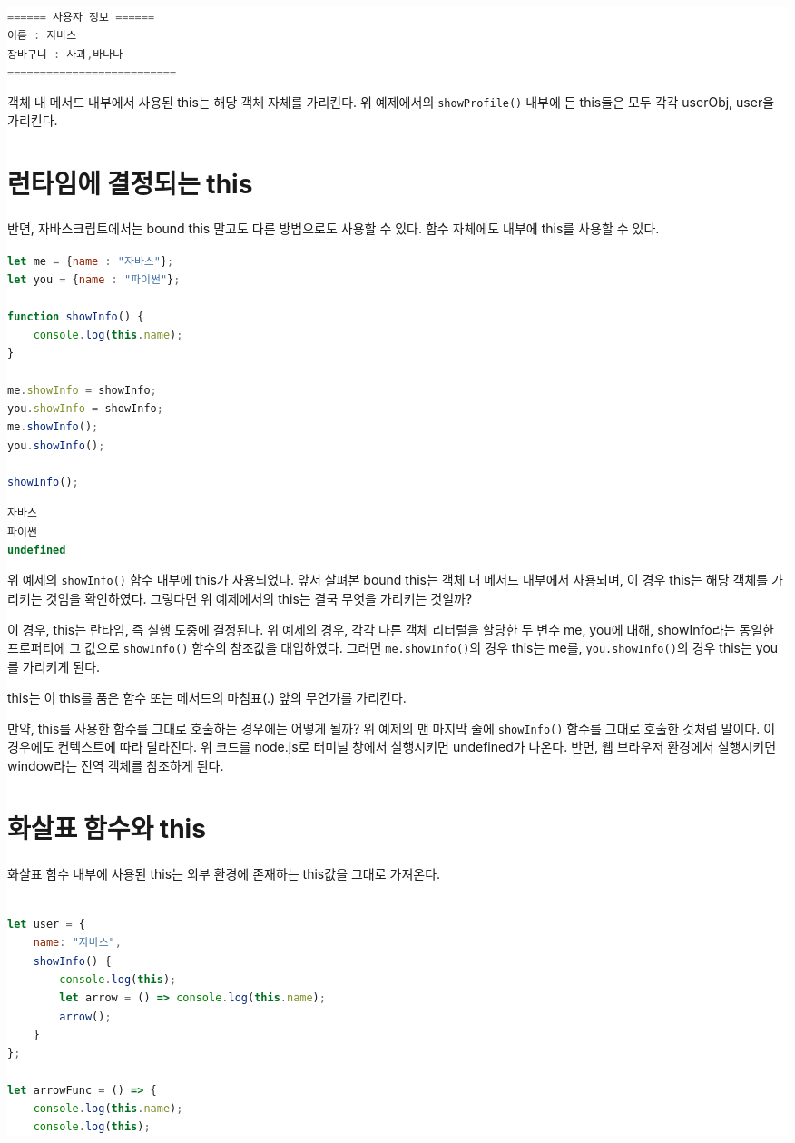 ```jsx
====== 사용자 정보 ====== 
이름 : 자바스
장바구니 : 사과,바나나
==========================
```

객체 내 메서드 내부에서 사용된 this는 해당 객체 자체를 가리킨다. 위 예제에서의 `showProfile()` 내부에 든 this들은 모두 각각 userObj, user을 가리킨다. 

# 런타임에 결정되는 this

반면, 자바스크립트에서는 bound this 말고도 다른 방법으로도 사용할 수 있다. 함수 자체에도 내부에 this를 사용할 수 있다. 

```jsx
let me = {name : "자바스"};
let you = {name : "파이썬"};

function showInfo() {
    console.log(this.name);
}

me.showInfo = showInfo;
you.showInfo = showInfo;
me.showInfo();
you.showInfo();

showInfo();
```

```jsx
자바스
파이썬
undefined
```

위 예제의 `showInfo()` 함수 내부에 this가 사용되었다. 앞서 살펴본 bound this는 객체 내 메서드 내부에서 사용되며, 이 경우 this는 해당 객체를 가리키는 것임을 확인하였다. 그렇다면 위 예제에서의 this는 결국 무엇을 가리키는 것일까? 

이 경우, this는 란타임, 즉 실행 도중에 결정된다. 위 예제의 경우, 각각 다른 객체 리터럴을 할당한 두 변수 me, you에 대해, showInfo라는 동일한 프로퍼티에 그 값으로 `showInfo()` 함수의 참조값을 대입하였다. 그러면 `me.showInfo()`의 경우 this는 me를, `you.showInfo()`의 경우 this는 you를 가리키게 된다. 

this는 이 this를 품은 함수 또는 메서드의 마침표(.) 앞의 무언가를 가리킨다. 

만약, this를 사용한 함수를 그대로 호출하는 경우에는 어떻게 될까? 위 예제의 맨 마지막 줄에 `showInfo()` 함수를 그대로 호출한 것처럼 말이다. 이 경우에도 컨텍스트에 따라 달라진다. 위 코드를 node.js로 터미널 창에서 실행시키면 undefined가 나온다. 반면, 웹 브라우저 환경에서 실행시키면 window라는 전역 객체를 참조하게 된다. 

# 화살표 함수와 this

화살표 함수 내부에 사용된 this는 외부 환경에 존재하는 this값을 그대로 가져온다. 

```jsx

let user = {
    name: "자바스",
    showInfo() {
        console.log(this);
        let arrow = () => console.log(this.name);
        arrow();
    }
};

let arrowFunc = () => {
    console.log(this.name);
    console.log(this);
```